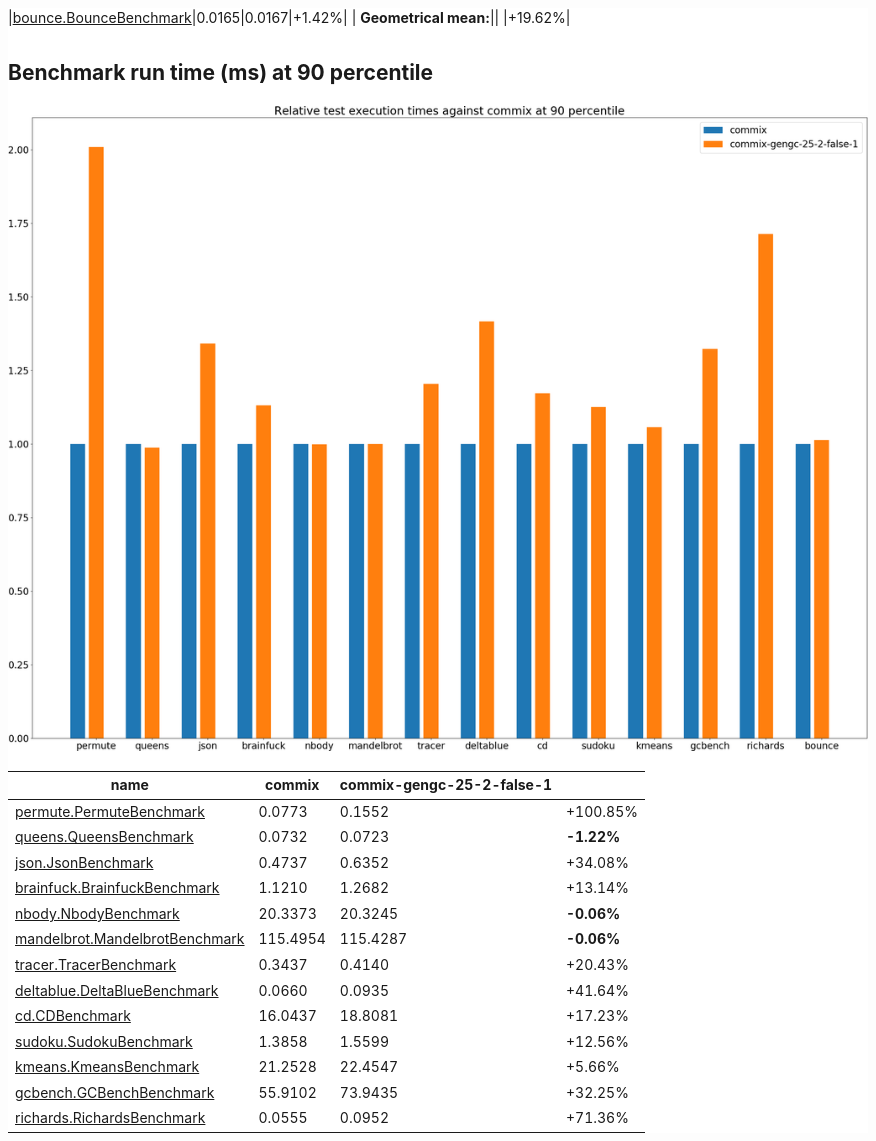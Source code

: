 |[bounce.BounceBenchmark](#bouncebouncebenchmark)|0.0165|0.0167|+1.42%|
| __Geometrical mean:__|| |+19.62%|
## Benchmark run time (ms) at 90 percentile 
![Chart](relative_percentile_90.png)

|name | commix | commix-gengc-25-2-false-1 | |
| -- | -- | -- | -- |
|[permute.PermuteBenchmark](#permutepermutebenchmark)|0.0773|0.1552|+100.85%|
|[queens.QueensBenchmark](#queensqueensbenchmark)|0.0732|0.0723|__-1.22%__|
|[json.JsonBenchmark](#jsonjsonbenchmark)|0.4737|0.6352|+34.08%|
|[brainfuck.BrainfuckBenchmark](#brainfuckbrainfuckbenchmark)|1.1210|1.2682|+13.14%|
|[nbody.NbodyBenchmark](#nbodynbodybenchmark)|20.3373|20.3245|__-0.06%__|
|[mandelbrot.MandelbrotBenchmark](#mandelbrotmandelbrotbenchmark)|115.4954|115.4287|__-0.06%__|
|[tracer.TracerBenchmark](#tracertracerbenchmark)|0.3437|0.4140|+20.43%|
|[deltablue.DeltaBlueBenchmark](#deltabluedeltabluebenchmark)|0.0660|0.0935|+41.64%|
|[cd.CDBenchmark](#cdcdbenchmark)|16.0437|18.8081|+17.23%|
|[sudoku.SudokuBenchmark](#sudokusudokubenchmark)|1.3858|1.5599|+12.56%|
|[kmeans.KmeansBenchmark](#kmeanskmeansbenchmark)|21.2528|22.4547|+5.66%|
|[gcbench.GCBenchBenchmark](#gcbenchgcbenchbenchmark)|55.9102|73.9435|+32.25%|
|[richards.RichardsBenchmark](#richardsrichardsbenchmark)|0.0555|0.0952|+71.36%|